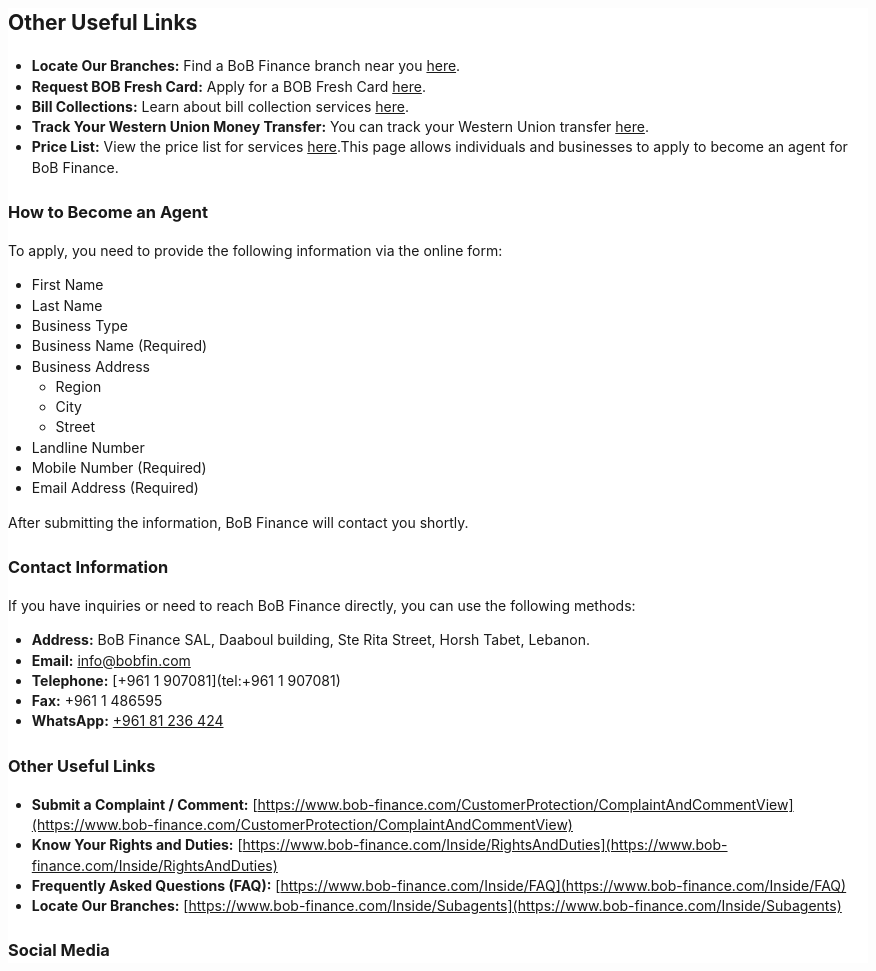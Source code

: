 ## Other Useful Links

*   **Locate Our Branches:** Find a BoB Finance branch near you [here](https://www.bob-finance.com/Inside/Subagents).
*   **Request BOB Fresh Card:** Apply for a BOB Fresh Card [here](https://www.bob-finance.com/Request/FreshCards).
*   **Bill Collections:** Learn about bill collection services [here](https://www.bob-finance.com/Inside/InsidePages/BillCollections).
*   **Track Your Western Union Money Transfer:** You can track your Western Union transfer [here](http://www.wu.com/LB/en/track-transfer.html).
*   **Price List:** View the price list for services [here](https://www.bob-finance.com/Home/BuildPriceList/).This page allows individuals and businesses to apply to become an agent for BoB Finance.

### How to Become an Agent

To apply, you need to provide the following information via the online form:

*   First Name
*   Last Name
*   Business Type
*   Business Name (Required)
*   Business Address
    *   Region
    *   City
    *   Street
*   Landline Number
*   Mobile Number (Required)
*   Email Address (Required)

After submitting the information, BoB Finance will contact you shortly.

### Contact Information

If you have inquiries or need to reach BoB Finance directly, you can use the following methods:

*   **Address:** BoB Finance SAL, Daaboul building, Ste Rita Street, Horsh Tabet, Lebanon.
*   **Email:** [info@bobfin.com](mailto:info@bobfin.com)
*   **Telephone:** [+961 1 907081](tel:+961 1 907081)
*   **Fax:** +961 1 486595
*   **WhatsApp:** [+961 81 236 424](https://api.whatsapp.com/send?phone=96181236424)

### Other Useful Links

*   **Submit a Complaint / Comment:** [https://www.bob-finance.com/CustomerProtection/ComplaintAndCommentView](https://www.bob-finance.com/CustomerProtection/ComplaintAndCommentView)
*   **Know Your Rights and Duties:** [https://www.bob-finance.com/Inside/RightsAndDuties](https://www.bob-finance.com/Inside/RightsAndDuties)
*   **Frequently Asked Questions (FAQ):** [https://www.bob-finance.com/Inside/FAQ](https://www.bob-finance.com/Inside/FAQ)
*   **Locate Our Branches:** [https://www.bob-finance.com/Inside/Subagents](https://www.bob-finance.com/Inside/Subagents)

### Social Media

